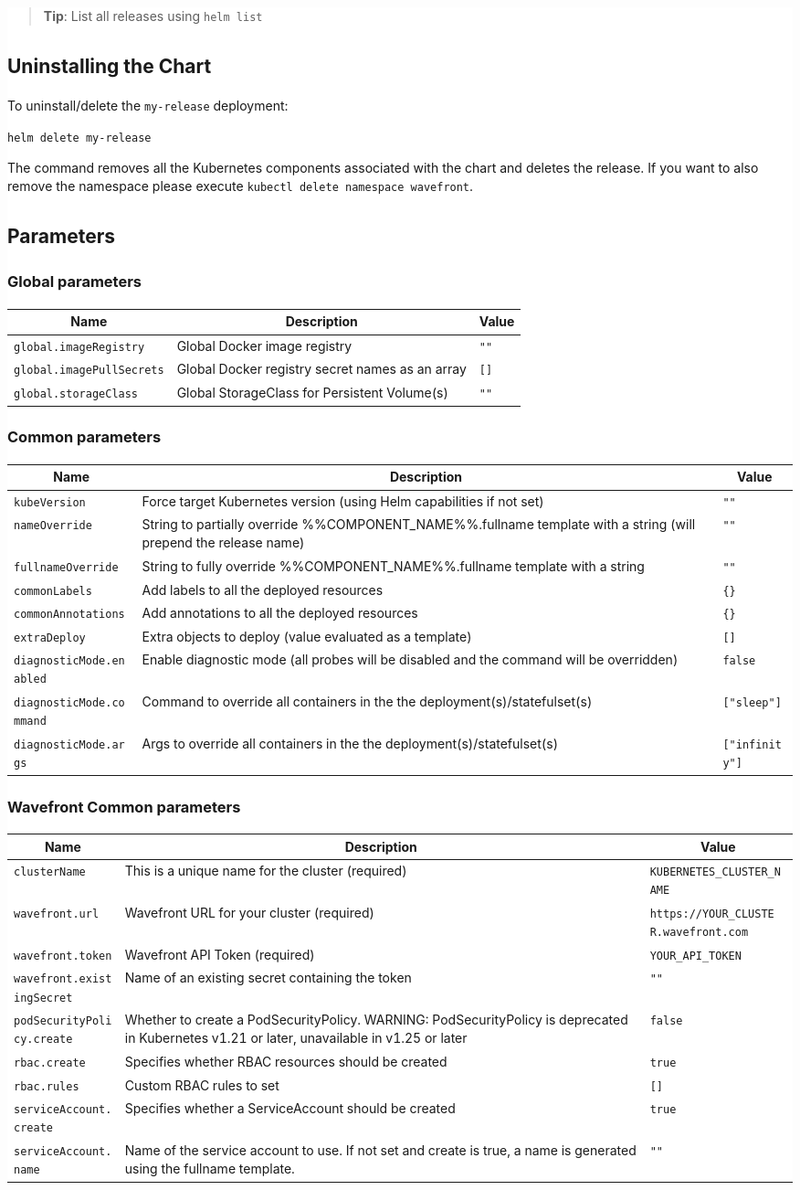 > **Tip**: List all releases using `helm list`

## Uninstalling the Chart

To uninstall/delete the `my-release` deployment:

```console
helm delete my-release
```

The command removes all the Kubernetes components associated with the chart and deletes the release. If you want to also remove the namespace please execute `kubectl delete namespace wavefront`.

## Parameters

### Global parameters

| Name                      | Description                                     | Value |
| ------------------------- | ----------------------------------------------- | ----- |
| `global.imageRegistry`    | Global Docker image registry                    | `""`  |
| `global.imagePullSecrets` | Global Docker registry secret names as an array | `[]`  |
| `global.storageClass`     | Global StorageClass for Persistent Volume(s)    | `""`  |

### Common parameters

| Name                     | Description                                                                                                     | Value          |
| ------------------------ | --------------------------------------------------------------------------------------------------------------- | -------------- |
| `kubeVersion`            | Force target Kubernetes version (using Helm capabilities if not set)                                            | `""`           |
| `nameOverride`           | String to partially override %%COMPONENT_NAME%%.fullname template with a string (will prepend the release name) | `""`           |
| `fullnameOverride`       | String to fully override %%COMPONENT_NAME%%.fullname template with a string                                     | `""`           |
| `commonLabels`           | Add labels to all the deployed resources                                                                        | `{}`           |
| `commonAnnotations`      | Add annotations to all the deployed resources                                                                   | `{}`           |
| `extraDeploy`            | Extra objects to deploy (value evaluated as a template)                                                         | `[]`           |
| `diagnosticMode.enabled` | Enable diagnostic mode (all probes will be disabled and the command will be overridden)                         | `false`        |
| `diagnosticMode.command` | Command to override all containers in the the deployment(s)/statefulset(s)                                      | `["sleep"]`    |
| `diagnosticMode.args`    | Args to override all containers in the the deployment(s)/statefulset(s)                                         | `["infinity"]` |

### Wavefront Common parameters

| Name                                          | Description                                                                                                                                 | Value                                |
| --------------------------------------------- | ------------------------------------------------------------------------------------------------------------------------------------------- | ------------------------------------ |
| `clusterName`                                 | This is a unique name for the cluster (required)                                                                                            | `KUBERNETES_CLUSTER_NAME`            |
| `wavefront.url`                               | Wavefront URL for your cluster (required)                                                                                                   | `https://YOUR_CLUSTER.wavefront.com` |
| `wavefront.token`                             | Wavefront API Token (required)                                                                                                              | `YOUR_API_TOKEN`                     |
| `wavefront.existingSecret`                    | Name of an existing secret containing the token                                                                                             | `""`                                 |
| `podSecurityPolicy.create`                    | Whether to create a PodSecurityPolicy. WARNING: PodSecurityPolicy is deprecated in Kubernetes v1.21 or later, unavailable in v1.25 or later | `false`                              |
| `rbac.create`                                 | Specifies whether RBAC resources should be created                                                                                          | `true`                               |
| `rbac.rules`                                  | Custom RBAC rules to set                                                                                                                    | `[]`                                 |
| `serviceAccount.create`                       | Specifies whether a ServiceAccount should be created                                                                                        | `true`                               |
| `serviceAccount.name`                         | Name of the service account to use. If not set and create is true, a name is generated using the fullname template.                         | `""`                                 |